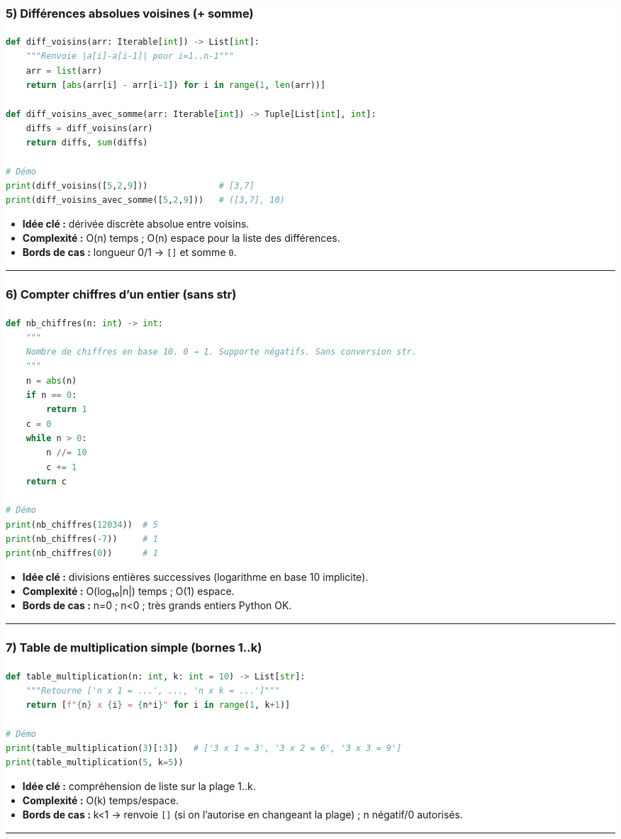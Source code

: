 
### 5) Différences absolues voisines (+ somme)
```python
def diff_voisins(arr: Iterable[int]) -> List[int]:
    """Renvoie |a[i]-a[i-1]| pour i=1..n-1"""
    arr = list(arr)
    return [abs(arr[i] - arr[i-1]) for i in range(1, len(arr))]

def diff_voisins_avec_somme(arr: Iterable[int]) -> Tuple[List[int], int]:
    diffs = diff_voisins(arr)
    return diffs, sum(diffs)

# Démo
print(diff_voisins([5,2,9]))              # [3,7]
print(diff_voisins_avec_somme([5,2,9]))   # ([3,7], 10)
```
- **Idée clé :** dérivée discrète absolue entre voisins.
- **Complexité :** O(n) temps ; O(n) espace pour la liste des différences.
- **Bords de cas :** longueur 0/1 → `[]` et somme `0`.

---

### 6) Compter chiffres d’un entier (sans str)
```python
def nb_chiffres(n: int) -> int:
    """
    Nombre de chiffres en base 10. 0 → 1. Supporte négatifs. Sans conversion str.
    """
    n = abs(n)
    if n == 0:
        return 1
    c = 0
    while n > 0:
        n //= 10
        c += 1
    return c

# Démo
print(nb_chiffres(12034))  # 5
print(nb_chiffres(-7))     # 1
print(nb_chiffres(0))      # 1
```
- **Idée clé :** divisions entières successives (logarithme en base 10 implicite).
- **Complexité :** O(log₁₀|n|) temps ; O(1) espace.
- **Bords de cas :** n=0 ; n<0 ; très grands entiers Python OK.

---

### 7) Table de multiplication simple (bornes 1..k)
```python
def table_multiplication(n: int, k: int = 10) -> List[str]:
    """Retourne ['n x 1 = ...', ..., 'n x k = ...']"""
    return [f"{n} x {i} = {n*i}" for i in range(1, k+1)]

# Démo
print(table_multiplication(3)[:3])   # ['3 x 1 = 3', '3 x 2 = 6', '3 x 3 = 9']
print(table_multiplication(5, k=5))
```
- **Idée clé :** compréhension de liste sur la plage 1..k.
- **Complexité :** O(k) temps/espace.
- **Bords de cas :** k<1 → renvoie `[]` (si on l’autorise en changeant la plage) ; n négatif/0 autorisés.

---